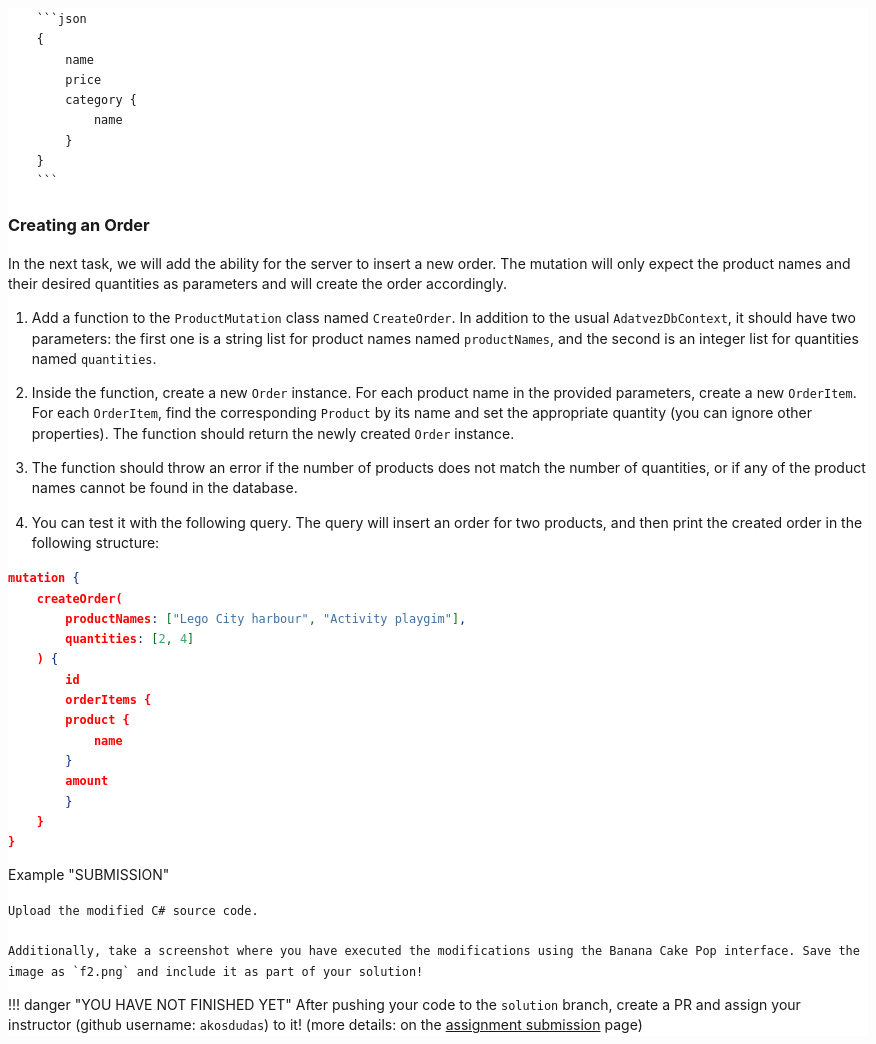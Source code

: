         ```json
        {
            name
            price
            category {
                name
            }
        }
        ```

### Creating an Order

In the next task, we will add the ability for the server to insert a new order.
The mutation will only expect the product names and their desired quantities as parameters and will create the order accordingly.

1. Add a function to the `ProductMutation` class named `CreateOrder`. In addition to the usual `AdatvezDbContext`, it should have two parameters: the first one is a string list for product names named `productNames`, and the second is an integer list for quantities named `quantities`.

1. Inside the function, create a new `Order` instance. For each product name in the provided parameters, create a new `OrderItem`. For each `OrderItem`, find the corresponding `Product` by its name and set the appropriate quantity (you can ignore other properties). The function should return the newly created `Order` instance.

1. The function should throw an error if the number of products does not match the number of quantities, or if any of the product names cannot be found in the database.

1. You can test it with the following query. The query will insert an order for two products, and then print the created order in the following structure:

```json
mutation {
    createOrder(
        productNames: ["Lego City harbour", "Activity playgim"],
        quantities: [2, 4]
    ) {
        id
        orderItems {
        product {
            name
        }
        amount
        }
    }
}
```

Example "SUBMISSION"

    Upload the modified C# source code.

    Additionally, take a screenshot where you have executed the modifications using the Banana Cake Pop interface. Save the image as `f2.png` and include it as part of your solution!

!!! danger "YOU HAVE NOT FINISHED YET"
    After pushing your code to the `solution` branch, create a PR and assign your instructor (github username: `akosdudas`) to it! (more details: on the [assignment submission](../GitHub.md) page)
